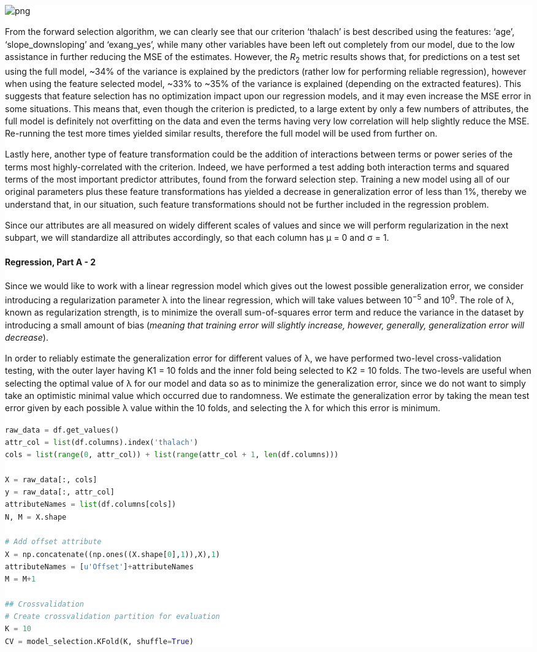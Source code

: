

![png](output_17_6.png)


From the forward selection algorithm, we can clearly see that our criterion ‘thalach’ is best described using the features: ‘age’, ‘slope_downsloping’ and ‘exang_yes’, while many other variables have been left out completely from our model, due to the low assistance in further reducing the MSE of the estimates. However, the $R_2$ metric results shows that, for predictions on a test set using the full model, ~34% of the variance is explained by the predictors (rather low for performing reliable regression), however when using the feature selected model, ~33% to ~35% of the variance is explained (depending on the extracted features). This suggests that feature selection has no optimization impact upon our regression models, and it may even increase the MSE error in some situations. This means that, even though the criterion is predicted, to a large extent by only a few numbers of attributes, the full model is definitely not overfitting on the data and even the terms having very low correlation will help slightly reduce the MSE. Re-running the test more times yielded similar results, therefore the full model will be used from further on.

Lastly here, another type of feature transformation could be the addition of interactions between terms or power series of the terms most highly-correlated with the criterion. Indeed, we have performed a test adding both interaction terms and squared terms of the most important predictor attributes, found from the forward selection step. Training a new model using all of our original parameters plus these feature transformations has yielded a decrease in generalization error of less than 1%, thereby we understand that, in our situation, such feature transformations should not be further included in the regression problem.

Since our attributes are all measured on widely different scales of values and since we will perform regularization in the next subpart, we will standardize all attributes accordingly, so that each column has µ = 0 and σ = 1.

#### Regression, Part A - 2

Since we would like to work with a linear regression model which gives out the lowest possible generalization error, we consider introducing a regularization parameter λ into the linear regression, which will take values between $10^{-5}$ and $10^{9}$. The role of λ, known as regularization strength, is to minimize the overall sum-of-squares error term and reduce the variance in the dataset by introducing a small amount of bias (_meaning that training error will slightly increase, however, generally, generalization error will decrease_).

In order to reliably estimate the generalization error for different values of λ, we have performed two-level cross-validation testing, with the outer layer having K1 = 10 folds and the inner fold being selected to K2 = 10 folds. The two-levels are useful when selecting the optimal value of λ for our model and data so as to minimize the generalization error, since we do not want to simply take an optimistic minimal value which occurred due to randomness. We estimate the generalization error by taking the mean test error given by each possible λ value within the 10 folds, and selecting the λ for which this error is minimum. 


```python
raw_data = df.get_values()
attr_col = list(df.columns).index('thalach')
cols = list(range(0, attr_col)) + list(range(attr_col + 1, len(df.columns)))

X = raw_data[:, cols]
y = raw_data[:, attr_col]
attributeNames = list(df.columns[cols])
N, M = X.shape

# Add offset attribute
X = np.concatenate((np.ones((X.shape[0],1)),X),1)
attributeNames = [u'Offset']+attributeNames
M = M+1

## Crossvalidation
# Create crossvalidation partition for evaluation
K = 10
CV = model_selection.KFold(K, shuffle=True)

```
